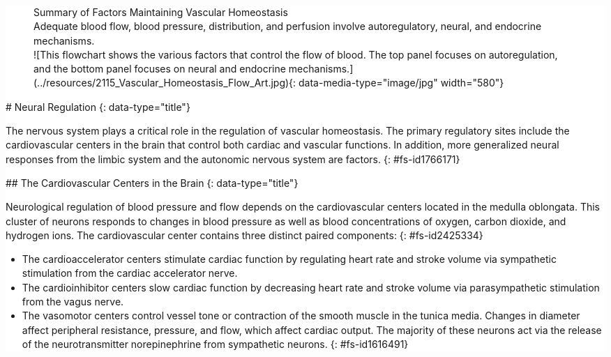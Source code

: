 <figure id="fig-ch21_04_01">
<div data-type="title">
Summary of Factors Maintaining Vascular Homeostasis
</div>
<figcaption>
Adequate blood flow, blood pressure, distribution, and perfusion involve
autoregulatory, neural, and endocrine mechanisms.
</figcaption>
<span markdown="1" data-type="media" id="fs-id3335885" data-alt="This flowchart shows
the various factors that control the flow of blood. The top panel
focuses on autoregulation, and the bottom panel focuses on neural and
endocrine mechanisms."> ![This flowchart shows the various factors that
control the flow of blood. The top panel focuses on autoregulation, and
the bottom panel focuses on neural and endocrine
mechanisms.](../resources/2115_Vascular_Homeostasis_Flow_Art.jpg){:
data-media-type="image/jpg" width="580"} </span>
</figure>
<section data-depth="1" id="fs-id2173498" markdown="1">
# Neural Regulation
{: data-type="title"}

The nervous system plays a critical role in the regulation of vascular
homeostasis. The primary regulatory sites include the cardiovascular
centers in the brain that control both cardiac and vascular functions.
In addition, more generalized neural responses from the limbic system
and the autonomic nervous system are factors.
{: #fs-id1766171}

<section data-depth="2" id="fs-id3065878" markdown="1">
## The Cardiovascular Centers in the Brain
{: data-type="title"}

Neurological regulation of blood pressure and flow depends on the
cardiovascular centers located in the medulla oblongata. This cluster of
neurons responds to changes in blood pressure as well as blood
concentrations of oxygen, carbon dioxide, and hydrogen ions. The
cardiovascular center contains three distinct paired components:
{: #fs-id2425334}

* The cardioaccelerator centers stimulate cardiac function by regulating
  heart rate and stroke volume via sympathetic stimulation from the
  cardiac accelerator nerve.
* The cardioinhibitor centers slow cardiac function by decreasing heart
  rate and stroke volume via parasympathetic stimulation from the vagus
  nerve.
* The vasomotor centers control vessel tone or contraction of the smooth
  muscle in the tunica media. Changes in diameter affect peripheral
  resistance, pressure, and flow, which affect cardiac output. The
  majority of these neurons act via the release of the neurotransmitter
  norepinephrine from sympathetic neurons.
{: #fs-id1616491}
